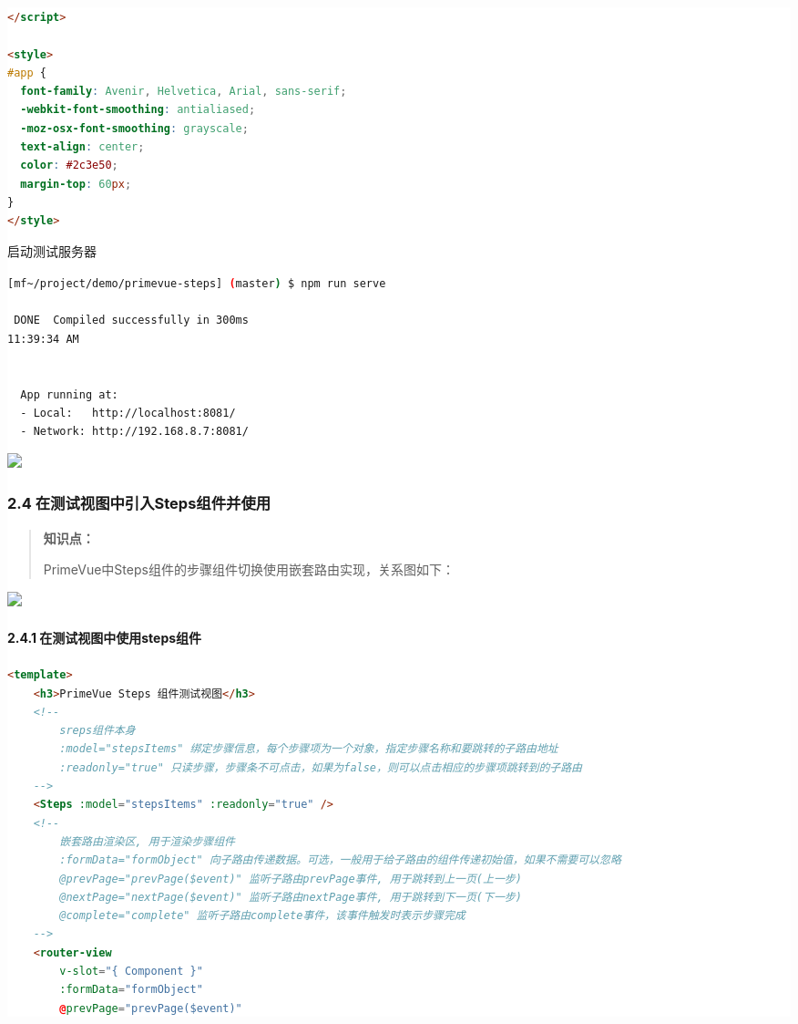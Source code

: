 ```html
</script>

<style>
#app {
  font-family: Avenir, Helvetica, Arial, sans-serif;
  -webkit-font-smoothing: antialiased;
  -moz-osx-font-smoothing: grayscale;
  text-align: center;
  color: #2c3e50;
  margin-top: 60px;
}
</style>

```

启动测试服务器

```sh
[mf~/project/demo/primevue-steps] (master) $ npm run serve

 DONE  Compiled successfully in 300ms                                                                                                                                                                                11:39:34 AM


  App running at:
  - Local:   http://localhost:8081/ 
  - Network: http://192.168.8.7:8081/


```

![](/images/post/Use-Primevue-Steps-component-vue3/1.gif)


### 2.4 在测试视图中引入Steps组件并使用

> **知识点：**
>
> PrimeVue中Steps组件的步骤组件切换使用嵌套路由实现，关系图如下：

![](/images/post/Use-Primevue-Steps-component-vue3/2.jpg)

#### 2.4.1 在测试视图中使用steps组件

```html
<template>
    <h3>PrimeVue Steps 组件测试视图</h3>
    <!-- 
        sreps组件本身 
        :model="stepsItems" 绑定步骤信息，每个步骤项为一个对象，指定步骤名称和要跳转的子路由地址
        :readonly="true" 只读步骤，步骤条不可点击，如果为false，则可以点击相应的步骤项跳转到的子路由
    -->
    <Steps :model="stepsItems" :readonly="true" />
    <!-- 
        嵌套路由渲染区, 用于渲染步骤组件
        :formData="formObject" 向子路由传递数据。可选，一般用于给子路由的组件传递初始值，如果不需要可以忽略
        @prevPage="prevPage($event)" 监听子路由prevPage事件, 用于跳转到上一页(上一步)
        @nextPage="nextPage($event)" 监听子路由nextPage事件, 用于跳转到下一页(下一步)
        @complete="complete" 监听子路由complete事件，该事件触发时表示步骤完成
    -->
    <router-view 
        v-slot="{ Component }" 
        :formData="formObject" 
        @prevPage="prevPage($event)" 
```